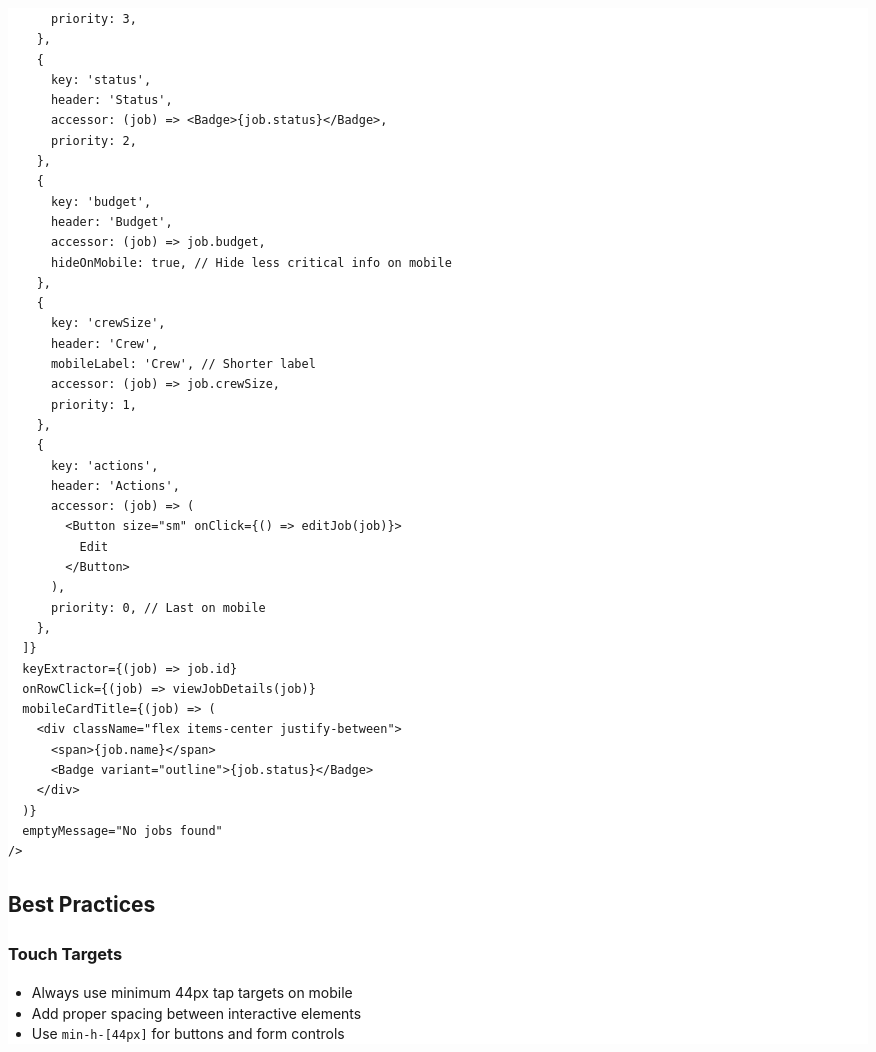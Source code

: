 ```tsx
      priority: 3,
    },
    {
      key: 'status',
      header: 'Status',
      accessor: (job) => <Badge>{job.status}</Badge>,
      priority: 2,
    },
    {
      key: 'budget',
      header: 'Budget',
      accessor: (job) => job.budget,
      hideOnMobile: true, // Hide less critical info on mobile
    },
    {
      key: 'crewSize',
      header: 'Crew',
      mobileLabel: 'Crew', // Shorter label
      accessor: (job) => job.crewSize,
      priority: 1,
    },
    {
      key: 'actions',
      header: 'Actions',
      accessor: (job) => (
        <Button size="sm" onClick={() => editJob(job)}>
          Edit
        </Button>
      ),
      priority: 0, // Last on mobile
    },
  ]}
  keyExtractor={(job) => job.id}
  onRowClick={(job) => viewJobDetails(job)}
  mobileCardTitle={(job) => (
    <div className="flex items-center justify-between">
      <span>{job.name}</span>
      <Badge variant="outline">{job.status}</Badge>
    </div>
  )}
  emptyMessage="No jobs found"
/>
```

## Best Practices

### Touch Targets
- Always use minimum 44px tap targets on mobile
- Add proper spacing between interactive elements
- Use `min-h-[44px]` for buttons and form controls
